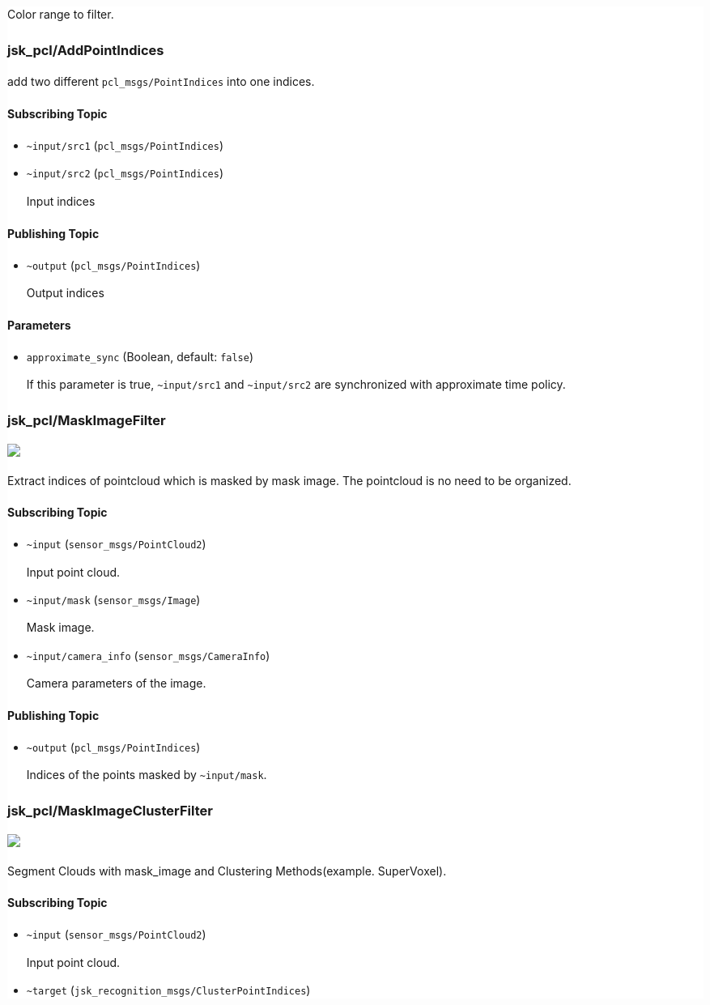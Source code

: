    Color range to filter.

### jsk\_pcl/AddPointIndices
add two different `pcl_msgs/PointIndices` into one indices.

#### Subscribing Topic
* `~input/src1` (`pcl_msgs/PointIndices`)
* `~input/src2` (`pcl_msgs/PointIndices`)

  Input indices

#### Publishing Topic
* `~output` (`pcl_msgs/PointIndices`)

  Output indices

#### Parameters
* `approximate_sync` (Boolean, default: `false`)

  If this parameter is true, `~input/src1` and `~input/src2` are synchronized with
  approximate time policy.

### jsk\_pcl/MaskImageFilter
![](images/mask_image_filter.png)

Extract indices of pointcloud which is masked by mask image. The pointcloud is no need to be organized.

#### Subscribing Topic
* `~input` (`sensor_msgs/PointCloud2`)

  Input point cloud.
* `~input/mask` (`sensor_msgs/Image`)

  Mask image.
* `~input/camera_info` (`sensor_msgs/CameraInfo`)

  Camera parameters of the image.

#### Publishing Topic
* `~output` (`pcl_msgs/PointIndices`)

  Indices of the points masked by `~input/mask`.


### jsk\_pcl/MaskImageClusterFilter
![](images/mask_image_cluster_indices_concatenator.png)

Segment Clouds with mask_image and Clustering Methods(example. SuperVoxel).

#### Subscribing Topic
* `~input` (`sensor_msgs/PointCloud2`)

  Input point cloud.
* `~target` (`jsk_recognition_msgs/ClusterPointIndices`)
